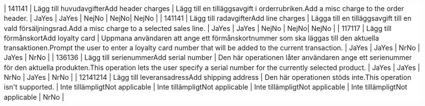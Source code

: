 | <span data-ttu-id="aa7b1-178">141</span><span class="sxs-lookup"><span data-stu-id="aa7b1-178">141</span></span> | <span data-ttu-id="aa7b1-179">Lägg till huvudavgifter</span><span class="sxs-lookup"><span data-stu-id="aa7b1-179">Add header charges</span></span> | <span data-ttu-id="aa7b1-180">Lägg till en tilläggsavgift i orderrubriken.</span><span class="sxs-lookup"><span data-stu-id="aa7b1-180">Add a misc charge to the order header.</span></span> | <span data-ttu-id="aa7b1-181">Ja</span><span class="sxs-lookup"><span data-stu-id="aa7b1-181">Yes</span></span> | <span data-ttu-id="aa7b1-182">Ja</span><span class="sxs-lookup"><span data-stu-id="aa7b1-182">Yes</span></span> | <span data-ttu-id="aa7b1-183">Nej</span><span class="sxs-lookup"><span data-stu-id="aa7b1-183">No</span></span> | <span data-ttu-id="aa7b1-184">Nej</span><span class="sxs-lookup"><span data-stu-id="aa7b1-184">No</span></span>| <span data-ttu-id="aa7b1-185">Nej</span><span class="sxs-lookup"><span data-stu-id="aa7b1-185">No</span></span> |
| <span data-ttu-id="aa7b1-186">141</span><span class="sxs-lookup"><span data-stu-id="aa7b1-186">141</span></span> | <span data-ttu-id="aa7b1-187">Lägg till radavgifter</span><span class="sxs-lookup"><span data-stu-id="aa7b1-187">Add line charges</span></span> | <span data-ttu-id="aa7b1-188">Lägga till en tilläggsavgift till en vald försäljningsrad.</span><span class="sxs-lookup"><span data-stu-id="aa7b1-188">Add a misc charge to a selected sales line.</span></span> | <span data-ttu-id="aa7b1-189">Ja</span><span class="sxs-lookup"><span data-stu-id="aa7b1-189">Yes</span></span> | <span data-ttu-id="aa7b1-190">Ja</span><span class="sxs-lookup"><span data-stu-id="aa7b1-190">Yes</span></span> | <span data-ttu-id="aa7b1-191">Nej</span><span class="sxs-lookup"><span data-stu-id="aa7b1-191">No</span></span> | <span data-ttu-id="aa7b1-192">Nej</span><span class="sxs-lookup"><span data-stu-id="aa7b1-192">No</span></span>| <span data-ttu-id="aa7b1-193">Nej</span><span class="sxs-lookup"><span data-stu-id="aa7b1-193">No</span></span> |
| <span data-ttu-id="aa7b1-194">117</span><span class="sxs-lookup"><span data-stu-id="aa7b1-194">117</span></span> | <span data-ttu-id="aa7b1-195">Lägg till förmånskort</span><span class="sxs-lookup"><span data-stu-id="aa7b1-195">Add loyalty card</span></span> | <span data-ttu-id="aa7b1-196">Uppmana användaren att ange ett förmånskortnummer som ska läggas till den aktuella transaktionen.</span><span class="sxs-lookup"><span data-stu-id="aa7b1-196">Prompt the user to enter a loyalty card number that will be added to the current transaction.</span></span> | <span data-ttu-id="aa7b1-197">Ja</span><span class="sxs-lookup"><span data-stu-id="aa7b1-197">Yes</span></span> | <span data-ttu-id="aa7b1-198">Ja</span><span class="sxs-lookup"><span data-stu-id="aa7b1-198">Yes</span></span> | <span data-ttu-id="aa7b1-199">Nr</span><span class="sxs-lookup"><span data-stu-id="aa7b1-199">No</span></span> | <span data-ttu-id="aa7b1-200">Ja</span><span class="sxs-lookup"><span data-stu-id="aa7b1-200">Yes</span></span> | <span data-ttu-id="aa7b1-201">Nr</span><span class="sxs-lookup"><span data-stu-id="aa7b1-201">No</span></span> |
| <span data-ttu-id="aa7b1-202">136</span><span class="sxs-lookup"><span data-stu-id="aa7b1-202">136</span></span> | <span data-ttu-id="aa7b1-203">Lägg till serienummer</span><span class="sxs-lookup"><span data-stu-id="aa7b1-203">Add serial number</span></span> | <span data-ttu-id="aa7b1-204">Den här operationen låter användaren ange ett serienummer för den aktuella produkten.</span><span class="sxs-lookup"><span data-stu-id="aa7b1-204">This operation lets the user specify a serial number for the currently selected product.</span></span> | <span data-ttu-id="aa7b1-205">Ja</span><span class="sxs-lookup"><span data-stu-id="aa7b1-205">Yes</span></span> | <span data-ttu-id="aa7b1-206">Ja</span><span class="sxs-lookup"><span data-stu-id="aa7b1-206">Yes</span></span> | <span data-ttu-id="aa7b1-207">Nr</span><span class="sxs-lookup"><span data-stu-id="aa7b1-207">No</span></span> | <span data-ttu-id="aa7b1-208">Ja</span><span class="sxs-lookup"><span data-stu-id="aa7b1-208">Yes</span></span> | <span data-ttu-id="aa7b1-209">Nr</span><span class="sxs-lookup"><span data-stu-id="aa7b1-209">No</span></span> |
| <span data-ttu-id="aa7b1-210">1214</span><span class="sxs-lookup"><span data-stu-id="aa7b1-210">1214</span></span> | <span data-ttu-id="aa7b1-211">Lägg till leveransadress</span><span class="sxs-lookup"><span data-stu-id="aa7b1-211">Add shipping address</span></span> | <span data-ttu-id="aa7b1-212">Den här operationen stöds inte.</span><span class="sxs-lookup"><span data-stu-id="aa7b1-212">This operation isn't supported.</span></span> | <span data-ttu-id="aa7b1-213">Inte tillämpligt</span><span class="sxs-lookup"><span data-stu-id="aa7b1-213">Not applicable</span></span> | <span data-ttu-id="aa7b1-214">Inte tillämpligt</span><span class="sxs-lookup"><span data-stu-id="aa7b1-214">Not applicable</span></span> | <span data-ttu-id="aa7b1-215">Inte tillämpligt</span><span class="sxs-lookup"><span data-stu-id="aa7b1-215">Not applicable</span></span> | <span data-ttu-id="aa7b1-216">Inte tillämpligt</span><span class="sxs-lookup"><span data-stu-id="aa7b1-216">Not applicable</span></span> | <span data-ttu-id="aa7b1-217">Nr</span><span class="sxs-lookup"><span data-stu-id="aa7b1-217">No</span></span> |